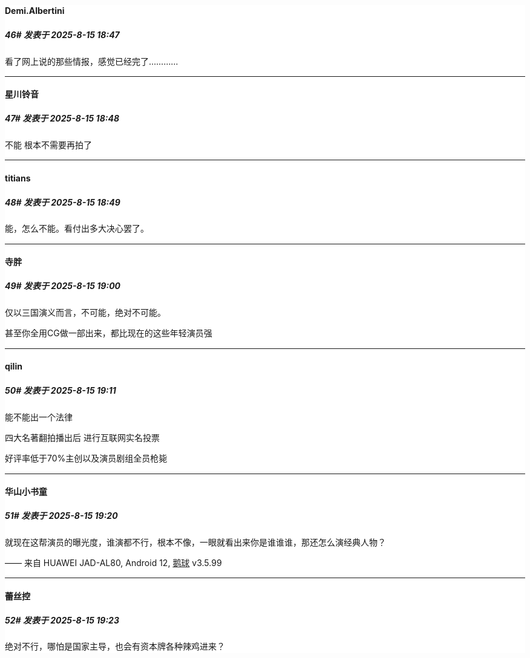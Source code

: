 ####  Demi.Albertini  
##### 46#       发表于 2025-8-15 18:47

看了网上说的那些情报，感觉已经完了…………

*****

####  星川铃音  
##### 47#       发表于 2025-8-15 18:48

不能 根本不需要再拍了

*****

####  titians  
##### 48#       发表于 2025-8-15 18:49

能，怎么不能。看付出多大决心罢了。


*****

####  寺胖  
##### 49#       发表于 2025-8-15 19:00

仅以三国演义而言，不可能，绝对不可能。

甚至你全用CG做一部出来，都比现在的这些年轻演员强


*****

####  qilin  
##### 50#       发表于 2025-8-15 19:11

能不能出一个法律

四大名著翻拍播出后 进行互联网实名投票

好评率低于70%主创以及演员剧组全员枪毙


*****

####  华山小书童  
##### 51#       发表于 2025-8-15 19:20

就现在这帮演员的曝光度，谁演都不行，根本不像，一眼就看出来你是谁谁谁，那还怎么演经典人物？

—— 来自 HUAWEI JAD-AL80, Android 12, [鹅球](https://www.pgyer.com/GcUxKd4w) v3.5.99

*****

####  蕾丝控  
##### 52#       发表于 2025-8-15 19:23

绝对不行，哪怕是国家主导，也会有资本牌各种辣鸡进来？
